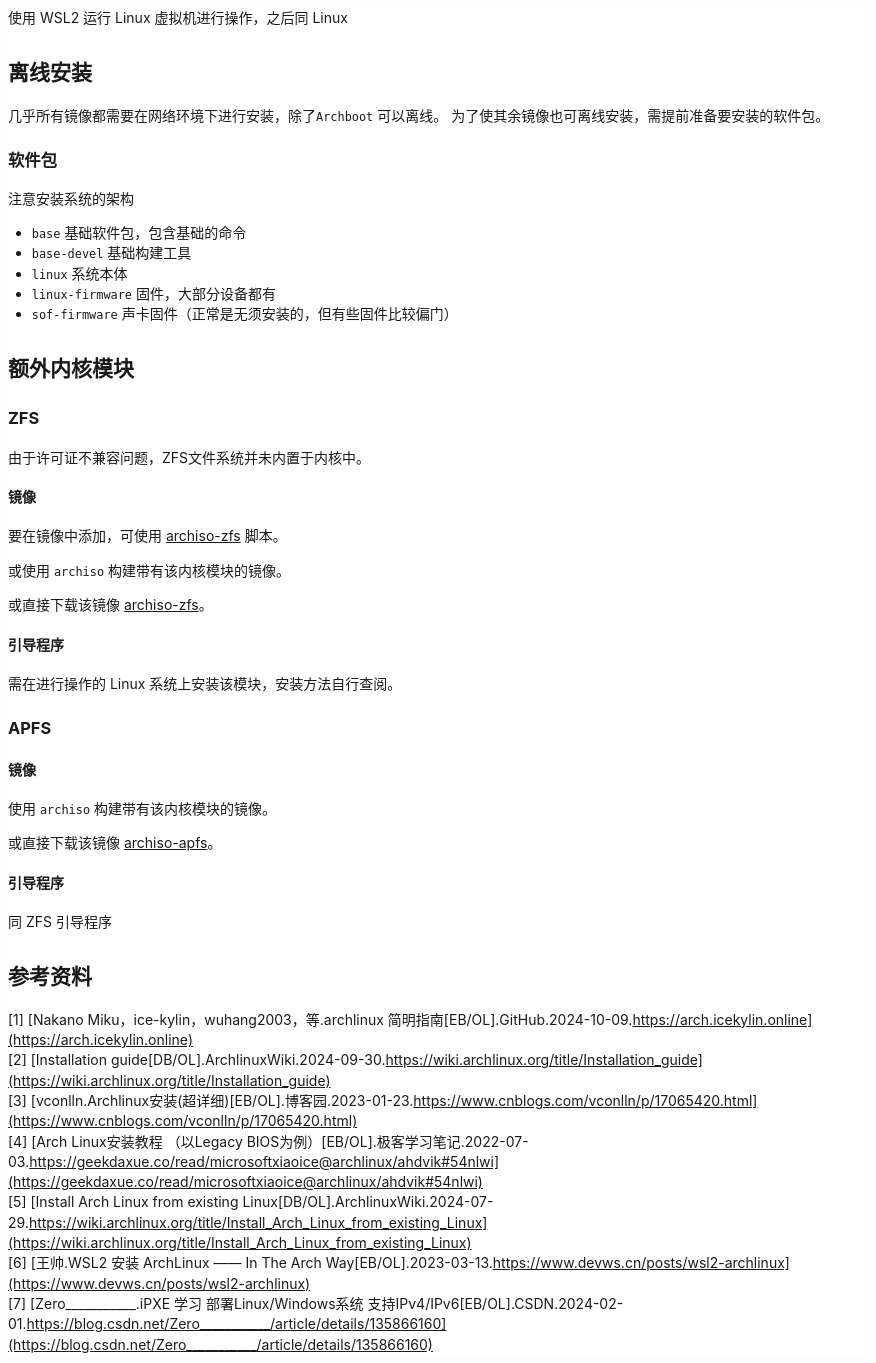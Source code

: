 使用 WSL2 运行 Linux 虚拟机进行操作，之后同 Linux

## 离线安装

几乎所有镜像都需要在网络环境下进行安装，除了`Archboot` 可以离线。
为了使其余镜像也可离线安装，需提前准备要安装的软件包。

### 软件包

注意安装系统的架构

 - `base` 基础软件包，包含基础的命令
 - `base-devel` 基础构建工具
 - `linux` 系统本体
 - `linux-firmware` 固件，大部分设备都有
 - `sof-firmware` 声卡固件（正常是无须安装的，但有些固件比较偏门）

## 额外内核模块

### ZFS

由于许可证不兼容问题，ZFS文件系统并未内置于内核中。

#### 镜像

要在镜像中添加，可使用 [archiso-zfs](https://github.com/eoli3n/archiso-zfs) 脚本。

或使用 `archiso` 构建带有该内核模块的镜像。

或直接下载该镜像 [archiso-zfs](https://github.com/x0rzavi/archiso-zfs/releases/latest)。

#### 引导程序

需在进行操作的 Linux 系统上安装该模块，安装方法自行查阅。

### APFS

#### 镜像

使用 `archiso` 构建带有该内核模块的镜像。

或直接下载该镜像 [archiso-apfs](https://github.com/Integral-Tech/archiso-apfs/releases/latest)。

#### 引导程序

同 ZFS 引导程序

## 参考资料

[1] [Nakano Miku，ice-kylin，wuhang2003，等.archlinux 简明指南[EB/OL].GitHub.2024-10-09.https://arch.icekylin.online](https://arch.icekylin.online)  
[2] [Installation guide[DB/OL].ArchlinuxWiki.2024-09-30.https://wiki.archlinux.org/title/Installation_guide](https://wiki.archlinux.org/title/Installation_guide)  
[3] [vconlln.Archlinux安装(超详细)[EB/OL].博客园.2023-01-23.https://www.cnblogs.com/vconlln/p/17065420.html](https://www.cnblogs.com/vconlln/p/17065420.html)  
[4] [Arch Linux安装教程 （以Legacy BIOS为例）[EB/OL].极客学习笔记.2022-07-03.https://geekdaxue.co/read/microsoftxiaoice@archlinux/ahdvik#54nlwi](https://geekdaxue.co/read/microsoftxiaoice@archlinux/ahdvik#54nlwi)  
[5] [Install Arch Linux from existing Linux[DB/OL].ArchlinuxWiki.2024-07-29.https://wiki.archlinux.org/title/Install_Arch_Linux_from_existing_Linux](https://wiki.archlinux.org/title/Install_Arch_Linux_from_existing_Linux)  
[6] [王帅.WSL2 安装 ArchLinux —— In The Arch Way[EB/OL].2023-03-13.https://www.devws.cn/posts/wsl2-archlinux](https://www.devws.cn/posts/wsl2-archlinux)  
[7] [Zero___________.iPXE 学习 部署Linux/Windows系统 支持IPv4/IPv6[EB/OL].CSDN.2024-02-01.https://blog.csdn.net/Zero___________/article/details/135866160](https://blog.csdn.net/Zero___________/article/details/135866160)  